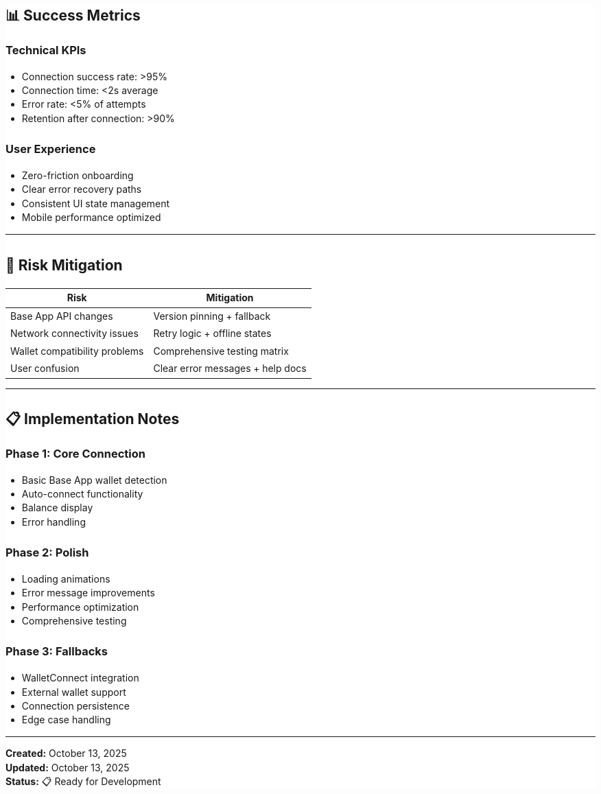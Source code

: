 
## 📊 Success Metrics

### Technical KPIs
- Connection success rate: >95%
- Connection time: <2s average
- Error rate: <5% of attempts
- Retention after connection: >90%

### User Experience
- Zero-friction onboarding
- Clear error recovery paths
- Consistent UI state management
- Mobile performance optimized

---

## 🚨 Risk Mitigation

| Risk | Mitigation |
|------|------------|
| Base App API changes | Version pinning + fallback |
| Network connectivity issues | Retry logic + offline states |
| Wallet compatibility problems | Comprehensive testing matrix |
| User confusion | Clear error messages + help docs |

---

## 📋 Implementation Notes

### Phase 1: Core Connection
- Basic Base App wallet detection
- Auto-connect functionality  
- Balance display
- Error handling

### Phase 2: Polish
- Loading animations
- Error message improvements
- Performance optimization
- Comprehensive testing

### Phase 3: Fallbacks
- WalletConnect integration
- External wallet support
- Connection persistence
- Edge case handling

---

**Created:** October 13, 2025  
**Updated:** October 13, 2025  
**Status:** 📋 Ready for Development